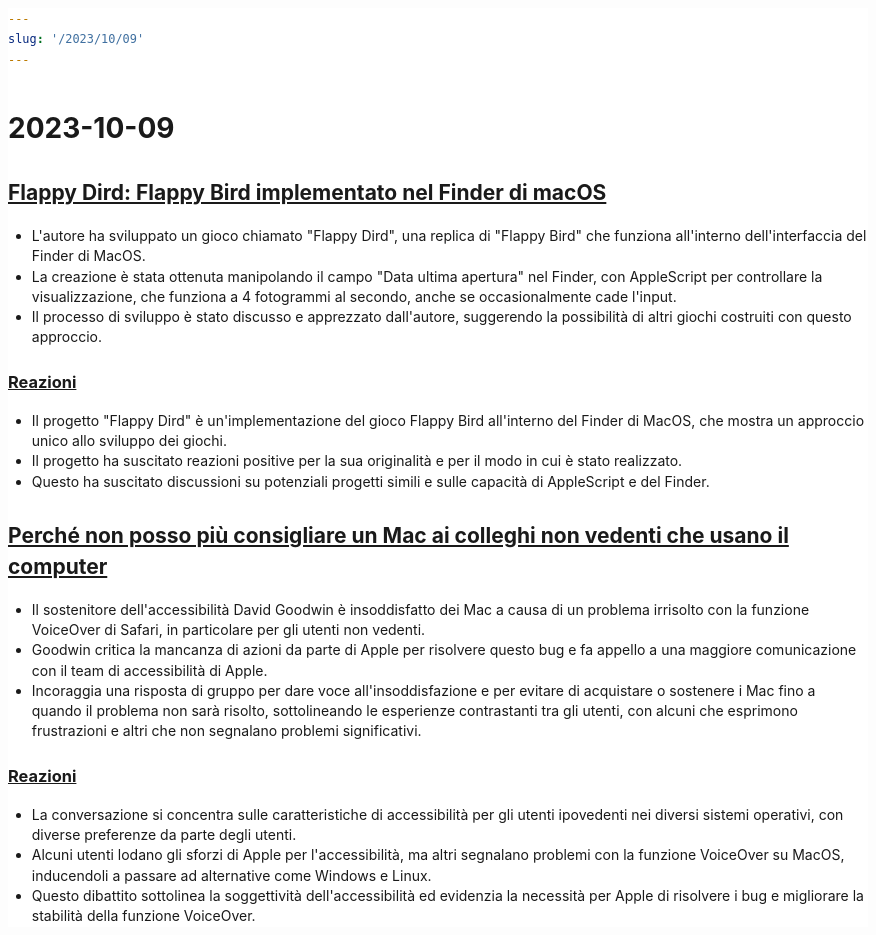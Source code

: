 ```yaml
---
slug: '/2023/10/09'
---
```


# 2023-10-09

## [Flappy Dird: Flappy Bird implementato nel Finder di macOS](https://eieio.games/nonsense/game-11-flappy-bird-finder/)

- L'autore ha sviluppato un gioco chiamato "Flappy Dird", una replica di "Flappy Bird" che funziona all'interno dell'interfaccia del Finder di MacOS.
- La creazione è stata ottenuta manipolando il campo "Data ultima apertura" nel Finder, con AppleScript per controllare la visualizzazione, che funziona a 4 fotogrammi al secondo, anche se occasionalmente cade l'input.
- Il processo di sviluppo è stato discusso e apprezzato dall'autore, suggerendo la possibilità di altri giochi costruiti con questo approccio.

### [Reazioni](https://news.ycombinator.com/item?id=37810144)

- Il progetto "Flappy Dird" è un'implementazione del gioco Flappy Bird all'interno del Finder di MacOS, che mostra un approccio unico allo sviluppo dei giochi.
- Il progetto ha suscitato reazioni positive per la sua originalità e per il modo in cui è stato realizzato.
- Questo ha suscitato discussioni su potenziali progetti simili e sulle capacità di AppleScript e del Finder.

## [Perché non posso più consigliare un Mac ai colleghi non vedenti che usano il computer](https://www.applevis.com/blog/we-deserve-better-apple-why-i-can-no-longer-recommend-mac-fellow-blind-computer-users)

- Il sostenitore dell'accessibilità David Goodwin è insoddisfatto dei Mac a causa di un problema irrisolto con la funzione VoiceOver di Safari, in particolare per gli utenti non vedenti.
- Goodwin critica la mancanza di azioni da parte di Apple per risolvere questo bug e fa appello a una maggiore comunicazione con il team di accessibilità di Apple.
- Incoraggia una risposta di gruppo per dare voce all'insoddisfazione e per evitare di acquistare o sostenere i Mac fino a quando il problema non sarà risolto, sottolineando le esperienze contrastanti tra gli utenti, con alcuni che esprimono frustrazioni e altri che non segnalano problemi significativi.

### [Reazioni](https://news.ycombinator.com/item?id=37813895)

- La conversazione si concentra sulle caratteristiche di accessibilità per gli utenti ipovedenti nei diversi sistemi operativi, con diverse preferenze da parte degli utenti.
- Alcuni utenti lodano gli sforzi di Apple per l'accessibilità, ma altri segnalano problemi con la funzione VoiceOver su MacOS, inducendoli a passare ad alternative come Windows e Linux.
- Questo dibattito sottolinea la soggettività dell'accessibilità ed evidenzia la necessità per Apple di risolvere i bug e migliorare la stabilità della funzione VoiceOver.
